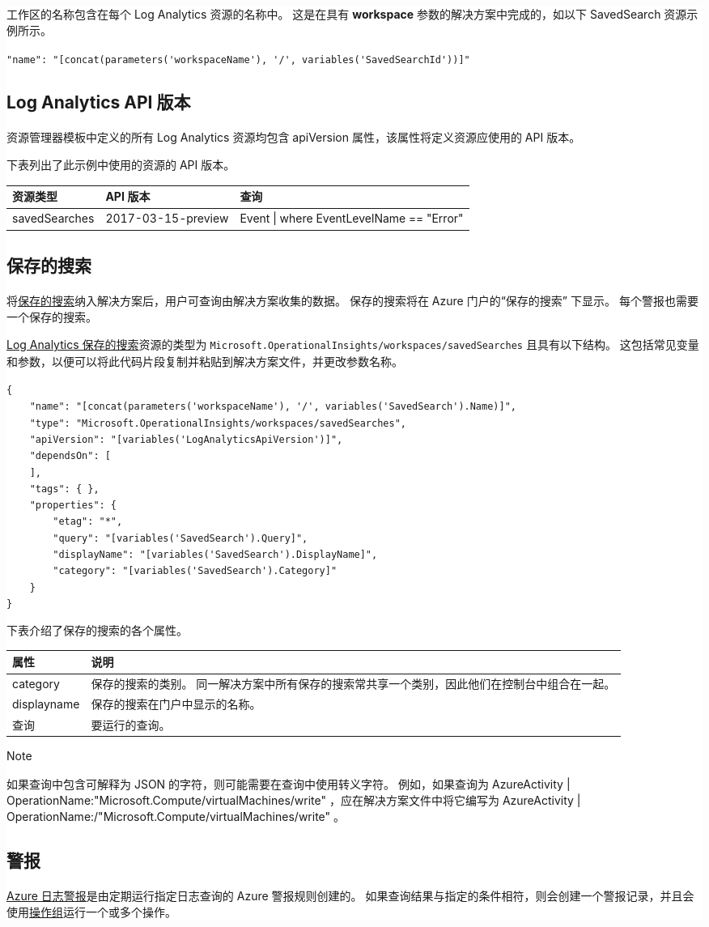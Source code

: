 工作区的名称包含在每个 Log Analytics 资源的名称中。 这是在具有 **workspace** 参数的解决方案中完成的，如以下 SavedSearch 资源示例所示。

    "name": "[concat(parameters('workspaceName'), '/', variables('SavedSearchId'))]"

## <a name="log-analytics-api-version"></a>Log Analytics API 版本
资源管理器模板中定义的所有 Log Analytics 资源均包含 apiVersion  属性，该属性将定义资源应使用的 API 版本。

下表列出了此示例中使用的资源的 API 版本。

| 资源类型 | API 版本 | 查询 |
|:---|:---|:---|
| savedSearches | 2017-03-15-preview | Event &#124; where EventLevelName == "Error"  |


## <a name="saved-searches"></a>保存的搜索
将[保存的搜索](../../azure-monitor/log-query/log-query-overview.md)纳入解决方案后，用户可查询由解决方案收集的数据。 保存的搜索将在 Azure 门户的“保存的搜索”  下显示。 每个警报也需要一个保存的搜索。

[Log Analytics 保存的搜索](../../azure-monitor/log-query/log-query-overview.md)资源的类型为 `Microsoft.OperationalInsights/workspaces/savedSearches` 且具有以下结构。 这包括常见变量和参数，以便可以将此代码片段复制并粘贴到解决方案文件，并更改参数名称。

    {
        "name": "[concat(parameters('workspaceName'), '/', variables('SavedSearch').Name)]",
        "type": "Microsoft.OperationalInsights/workspaces/savedSearches",
        "apiVersion": "[variables('LogAnalyticsApiVersion')]",
        "dependsOn": [
        ],
        "tags": { },
        "properties": {
            "etag": "*",
            "query": "[variables('SavedSearch').Query]",
            "displayName": "[variables('SavedSearch').DisplayName]",
            "category": "[variables('SavedSearch').Category]"
        }
    }

下表介绍了保存的搜索的各个属性。

| 属性 | 说明 |
|:--- |:--- |
| category | 保存的搜索的类别。  同一解决方案中所有保存的搜索常共享一个类别，因此他们在控制台中组合在一起。 |
| displayname | 保存的搜索在门户中显示的名称。 |
| 查询 | 要运行的查询。 |

> [!NOTE]
> 如果查询中包含可解释为 JSON 的字符，则可能需要在查询中使用转义字符。 例如，如果查询为 AzureActivity | OperationName:"Microsoft.Compute/virtualMachines/write"  ，应在解决方案文件中将它编写为 AzureActivity | OperationName:/\"Microsoft.Compute/virtualMachines/write\"  。

## <a name="alerts"></a>警报
[Azure 日志警报](../../azure-monitor/platform/alerts-unified-log.md)是由定期运行指定日志查询的 Azure 警报规则创建的。 如果查询结果与指定的条件相符，则会创建一个警报记录，并且会使用[操作组](../../azure-monitor/platform/action-groups.md)运行一个或多个操作。
